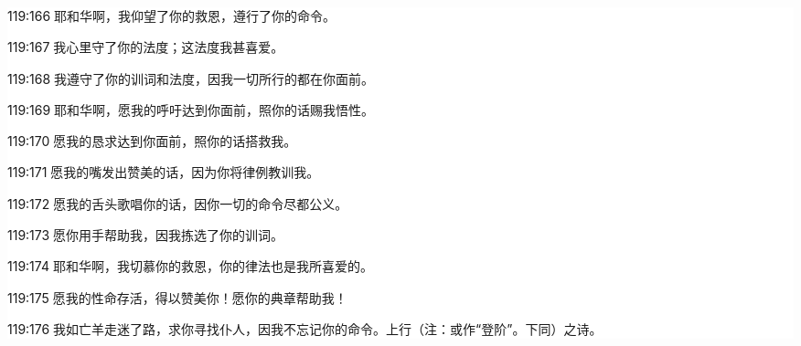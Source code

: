 <a id="166"></a>119:166  耶和华啊，我仰望了你的救恩，遵行了你的命令。  

<a id="167"></a>119:167  我心里守了你的法度；这法度我甚喜爱。  

<a id="168"></a>119:168  我遵守了你的训词和法度，因我一切所行的都在你面前。  

<a id="169"></a>119:169  耶和华啊，愿我的呼吁达到你面前，照你的话赐我悟性。  

<a id="170"></a>119:170  愿我的恳求达到你面前，照你的话搭救我。  

<a id="171"></a>119:171  愿我的嘴发出赞美的话，因为你将律例教训我。  

<a id="172"></a>119:172  愿我的舌头歌唱你的话，因你一切的命令尽都公义。  

<a id="173"></a>119:173  愿你用手帮助我，因我拣选了你的训词。  

<a id="174"></a>119:174  耶和华啊，我切慕你的救恩，你的律法也是我所喜爱的。  

<a id="175"></a>119:175  愿我的性命存活，得以赞美你！愿你的典章帮助我！  

<a id="176"></a>119:176  我如亡羊走迷了路，求你寻找仆人，因我不忘记你的命令。上行（注：或作“登阶”。下同）之诗。  
